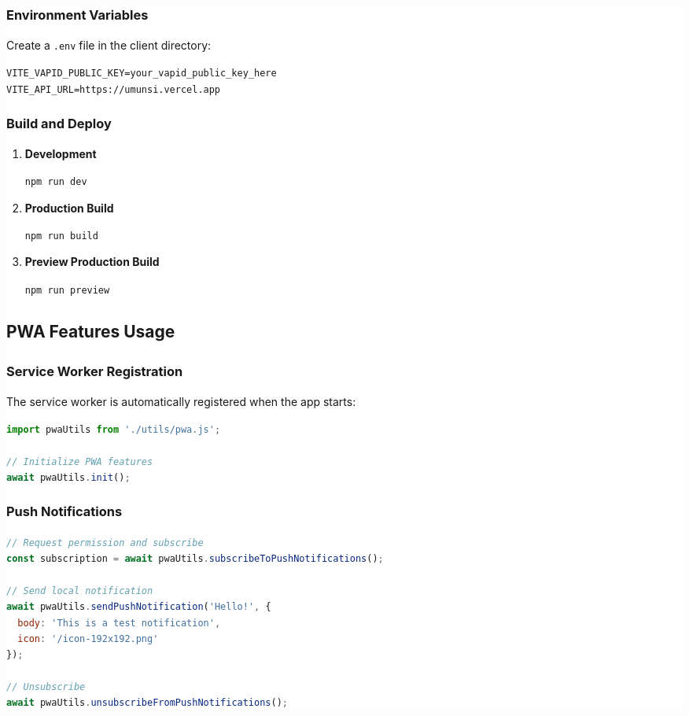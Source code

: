 ### Environment Variables

Create a `.env` file in the client directory:

```env
VITE_VAPID_PUBLIC_KEY=your_vapid_public_key_here
VITE_API_URL=https://umunsi.vercel.app
```

### Build and Deploy

1. **Development**
   ```bash
   npm run dev
   ```

2. **Production Build**
   ```bash
   npm run build
   ```

3. **Preview Production Build**
   ```bash
   npm run preview
   ```

## PWA Features Usage

### Service Worker Registration

The service worker is automatically registered when the app starts:

```javascript
import pwaUtils from './utils/pwa.js';

// Initialize PWA features
await pwaUtils.init();
```

### Push Notifications

```javascript
// Request permission and subscribe
const subscription = await pwaUtils.subscribeToPushNotifications();

// Send local notification
await pwaUtils.sendPushNotification('Hello!', {
  body: 'This is a test notification',
  icon: '/icon-192x192.png'
});

// Unsubscribe
await pwaUtils.unsubscribeFromPushNotifications();
```
